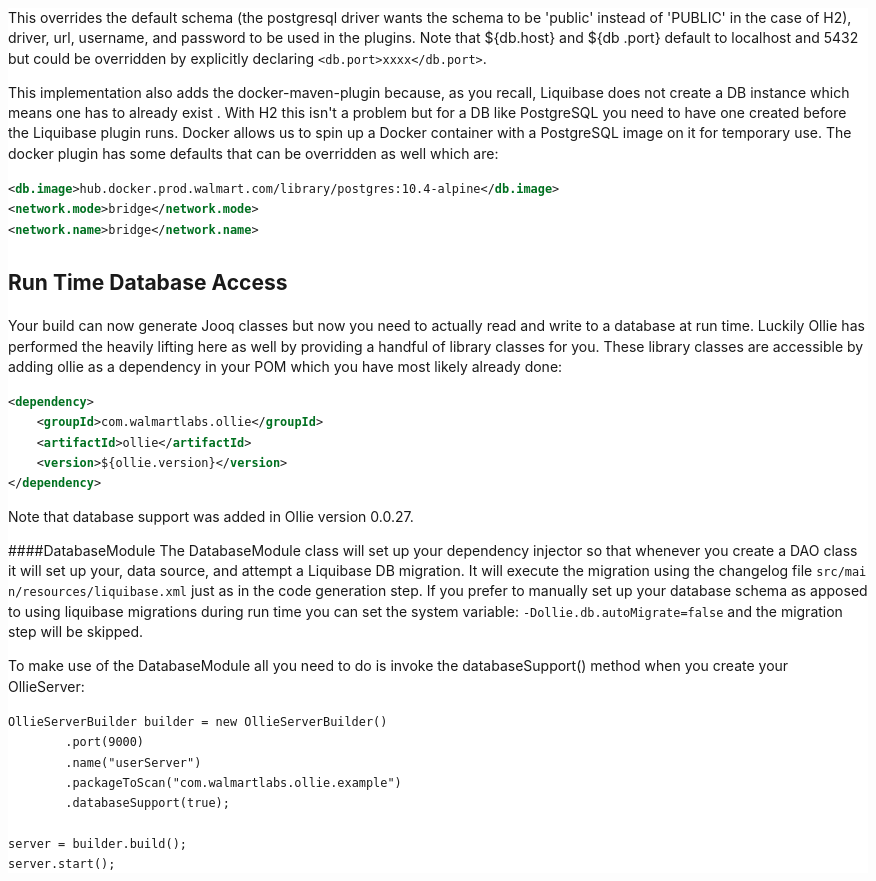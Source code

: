This overrides the default schema (the postgresql driver wants the schema to 
be 'public' instead of 'PUBLIC' in the case of H2), driver, url, username, 
and password to be used in the plugins. Note that ${db.host} and ${db .port} 
default to localhost and 5432 but could be overridden by explicitly declaring
 `<db.port>xxxx</db.port>`.

This implementation also adds the docker-maven-plugin because, as you recall,
 Liquibase does not create a DB instance which means one has to already exist
  . With H2 this isn't a problem but for a DB like PostgreSQL you need to 
  have one created before the Liquibase plugin runs. Docker allows us to spin
   up a Docker container with a PostgreSQL image on it for temporary use. The
    docker plugin has some defaults that can be overridden as well which are:

```xml
<db.image>hub.docker.prod.walmart.com/library/postgres:10.4-alpine</db.image>
<network.mode>bridge</network.mode>
<network.name>bridge</network.name>
```
## Run Time Database Access
Your build can now generate Jooq classes but now you need to actually read 
and write to a database at run time. Luckily Ollie has performed the heavily 
lifting here as well by providing a handful of library classes for you. These
 library classes are accessible by adding ollie as a dependency in your POM 
 which you have most likely already done:
 ```xml
 <dependency>
     <groupId>com.walmartlabs.ollie</groupId>
     <artifactId>ollie</artifactId>
     <version>${ollie.version}</version>
 </dependency>
 ```
 Note that database support was added in Ollie version 0.0.27.

####DatabaseModule
The DatabaseModule class will set up your dependency injector so that 
whenever you create a DAO class it will set up your, data source, and attempt
 a Liquibase DB migration. It will execute the migration using the changelog 
 file `src/main/resources/liquibase.xml` just as in the code generation step.
  If you prefer to manually set up your database schema as apposed to using 
  liquibase migrations during run time you can set the system variable: 
  `-Dollie.db.autoMigrate=false` and the migration step will be skipped.

To make use of the DatabaseModule all you need to do is invoke the 
databaseSupport() method when you create your OllieServer:
```
OllieServerBuilder builder = new OllieServerBuilder()
        .port(9000)
        .name("userServer") 
        .packageToScan("com.walmartlabs.ollie.example")
        .databaseSupport(true);

server = builder.build();
server.start();
```
